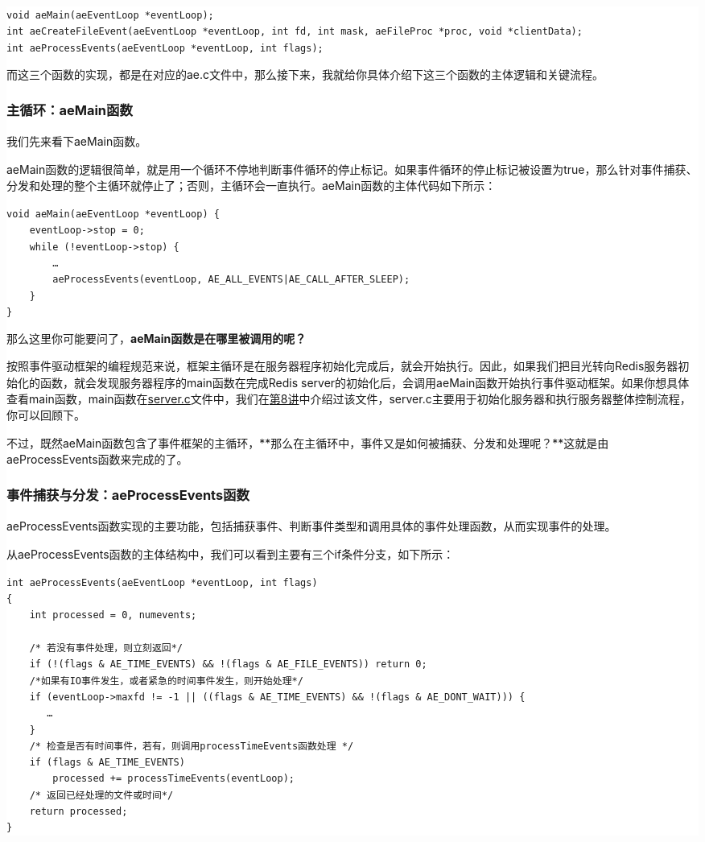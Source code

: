 ```
void aeMain(aeEventLoop *eventLoop);
int aeCreateFileEvent(aeEventLoop *eventLoop, int fd, int mask, aeFileProc *proc, void *clientData);
int aeProcessEvents(aeEventLoop *eventLoop, int flags);
```

而这三个函数的实现，都是在对应的ae.c文件中，那么接下来，我就给你具体介绍下这三个函数的主体逻辑和关键流程。

### 主循环：aeMain函数

我们先来看下aeMain函数。

aeMain函数的逻辑很简单，就是用一个循环不停地判断事件循环的停止标记。如果事件循环的停止标记被设置为true，那么针对事件捕获、分发和处理的整个主循环就停止了；否则，主循环会一直执行。aeMain函数的主体代码如下所示：

```
void aeMain(aeEventLoop *eventLoop) {
    eventLoop->stop = 0;
    while (!eventLoop->stop) {
        …
        aeProcessEvents(eventLoop, AE_ALL_EVENTS|AE_CALL_AFTER_SLEEP);
    }
}
```

那么这里你可能要问了，**aeMain函数是在哪里被调用的呢？**

按照事件驱动框架的编程规范来说，框架主循环是在服务器程序初始化完成后，就会开始执行。因此，如果我们把目光转向Redis服务器初始化的函数，就会发现服务器程序的main函数在完成Redis server的初始化后，会调用aeMain函数开始执行事件驱动框架。如果你想具体查看main函数，main函数在[server.c](https://github.com/redis/redis/blob/5.0/src/server.c)文件中，我们在[第8讲](https://time.geekbang.org/column/article/406556)中介绍过该文件，server.c主要用于初始化服务器和执行服务器整体控制流程，你可以回顾下。

不过，既然aeMain函数包含了事件框架的主循环，**那么在主循环中，事件又是如何被捕获、分发和处理呢？**这就是由aeProcessEvents函数来完成的了。

### 事件捕获与分发：aeProcessEvents函数

aeProcessEvents函数实现的主要功能，包括捕获事件、判断事件类型和调用具体的事件处理函数，从而实现事件的处理。

从aeProcessEvents函数的主体结构中，我们可以看到主要有三个if条件分支，如下所示：

```
int aeProcessEvents(aeEventLoop *eventLoop, int flags)
{
    int processed = 0, numevents;
 
    /* 若没有事件处理，则立刻返回*/
    if (!(flags & AE_TIME_EVENTS) && !(flags & AE_FILE_EVENTS)) return 0;
    /*如果有IO事件发生，或者紧急的时间事件发生，则开始处理*/
    if (eventLoop->maxfd != -1 || ((flags & AE_TIME_EVENTS) && !(flags & AE_DONT_WAIT))) {
       …
    }
    /* 检查是否有时间事件，若有，则调用processTimeEvents函数处理 */
    if (flags & AE_TIME_EVENTS)
        processed += processTimeEvents(eventLoop);
    /* 返回已经处理的文件或时间*/
    return processed; 
}
```
